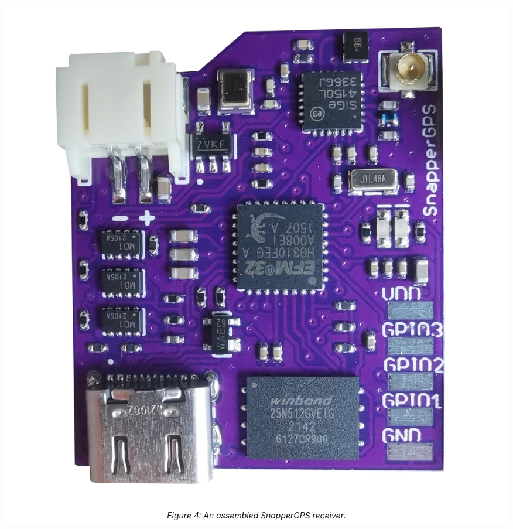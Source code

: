 | ![Assembled SnapperGPS PCB](images/assembled.jpg) | 
|:--:| 
| *Figure 4: An assembled SnapperGPS receiver.* |
